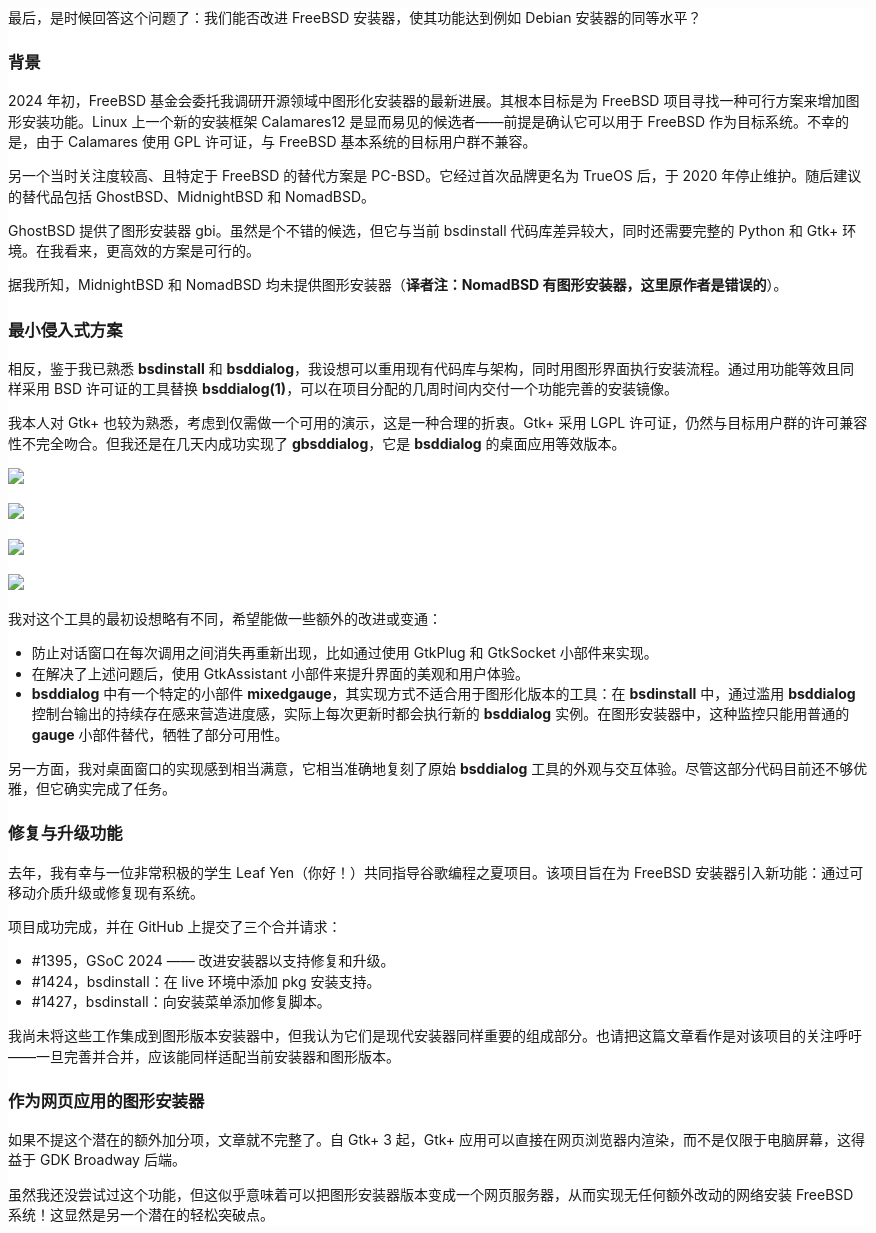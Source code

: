 最后，是时候回答这个问题了：我们能否改进 FreeBSD 安装器，使其功能达到例如 Debian 安装器的同等水平？

### 背景

2024 年初，FreeBSD 基金会委托我调研开源领域中图形化安装器的最新进展。其根本目标是为 FreeBSD 项目寻找一种可行方案来增加图形安装功能。Linux 上一个新的安装框架 Calamares12 是显而易见的候选者——前提是确认它可以用于 FreeBSD 作为目标系统。不幸的是，由于 Calamares 使用 GPL 许可证，与 FreeBSD 基本系统的目标用户群不兼容。

另一个当时关注度较高、且特定于 FreeBSD 的替代方案是 PC-BSD。它经过首次品牌更名为 TrueOS 后，于 2020 年停止维护。随后建议的替代品包括 GhostBSD、MidnightBSD 和 NomadBSD。

GhostBSD 提供了图形安装器 gbi。虽然是个不错的候选，但它与当前 bsdinstall 代码库差异较大，同时还需要完整的 Python 和 Gtk+ 环境。在我看来，更高效的方案是可行的。

据我所知，MidnightBSD 和 NomadBSD 均未提供图形安装器（**译者注：NomadBSD 有图形安装器，这里原作者是错误的**）。

### 最小侵入式方案

相反，鉴于我已熟悉 **bsdinstall** 和 **bsddialog**，我设想可以重用现有代码库与架构，同时用图形界面执行安装流程。通过用功能等效且同样采用 BSD 许可证的工具替换 **bsddialog(1)**，可以在项目分配的几周时间内交付一个功能完善的安装镜像。

我本人对 Gtk+ 也较为熟悉，考虑到仅需做一个可用的演示，这是一种合理的折衷。Gtk+ 采用 LGPL 许可证，仍然与目标用户群的许可兼容性不完全吻合。但我还是在几天内成功实现了 **gbsddialog**，它是 **bsddialog** 的桌面应用等效版本。

![](https://freebsdfoundation.org/wp-content/uploads/2025/07/Screenshot_2025-06-04_at_12.43.22%CE%93CPM.png)

![](https://freebsdfoundation.org/wp-content/uploads/2025/07/freebsd_graphical_live_replacement.png)

![](https://freebsdfoundation.org/wp-content/uploads/2025/07/Screenshot_2025-06-04_at_12.44.08%CE%93CPM.png)

![](https://freebsdfoundation.org/wp-content/uploads/2025/07/Screenshot_2025-06-04_at_12.44.23%CE%93CPM.png)

我对这个工具的最初设想略有不同，希望能做一些额外的改进或变通：

* 防止对话窗口在每次调用之间消失再重新出现，比如通过使用 GtkPlug 和 GtkSocket 小部件来实现。
* 在解决了上述问题后，使用 GtkAssistant 小部件来提升界面的美观和用户体验。
* **bsddialog** 中有一个特定的小部件 **mixedgauge**，其实现方式不适合用于图形化版本的工具：在 **bsdinstall** 中，通过滥用 **bsddialog** 控制台输出的持续存在感来营造进度感，实际上每次更新时都会执行新的 **bsddialog** 实例。在图形安装器中，这种监控只能用普通的 **gauge** 小部件替代，牺牲了部分可用性。

另一方面，我对桌面窗口的实现感到相当满意，它相当准确地复刻了原始 **bsddialog** 工具的外观与交互体验。尽管这部分代码目前还不够优雅，但它确实完成了任务。

### 修复与升级功能

去年，我有幸与一位非常积极的学生 Leaf Yen（你好！）共同指导谷歌编程之夏项目。该项目旨在为 FreeBSD 安装器引入新功能：通过可移动介质升级或修复现有系统。

项目成功完成，并在 GitHub 上提交了三个合并请求：

* \#1395，GSoC 2024 —— 改进安装器以支持修复和升级。
* \#1424，bsdinstall：在 live 环境中添加 pkg 安装支持。
* \#1427，bsdinstall：向安装菜单添加修复脚本。

我尚未将这些工作集成到图形版本安装器中，但我认为它们是现代安装器同样重要的组成部分。也请把这篇文章看作是对该项目的关注呼吁——一旦完善并合并，应该能同样适配当前安装器和图形版本。

### 作为网页应用的图形安装器

如果不提这个潜在的额外加分项，文章就不完整了。自 Gtk+ 3 起，Gtk+ 应用可以直接在网页浏览器内渲染，而不是仅限于电脑屏幕，这得益于 GDK Broadway 后端。

虽然我还没尝试过这个功能，但这似乎意味着可以把图形安装器版本变成一个网页服务器，从而实现无任何额外改动的网络安装 FreeBSD 系统！这显然是另一个潜在的轻松突破点。
